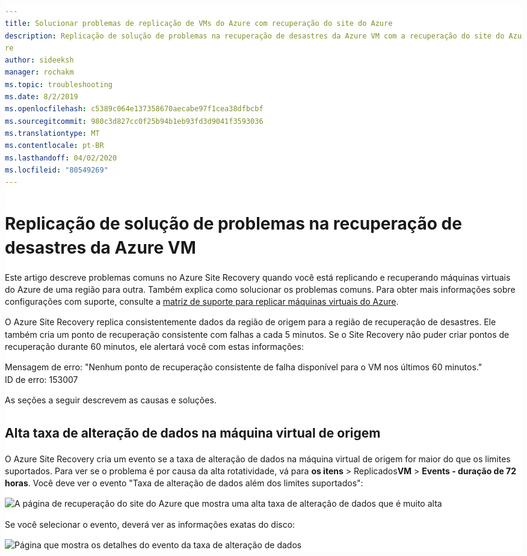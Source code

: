 ```yaml
---
title: Solucionar problemas de replicação de VMs do Azure com recuperação do site do Azure
description: Replicação de solução de problemas na recuperação de desastres da Azure VM com a recuperação do site do Azure
author: sideeksh
manager: rochakm
ms.topic: troubleshooting
ms.date: 8/2/2019
ms.openlocfilehash: c5389c064e137358670aecabe97f1cea38dfbcbf
ms.sourcegitcommit: 980c3d827cc0f25b94b1eb93fd3d9041f3593036
ms.translationtype: MT
ms.contentlocale: pt-BR
ms.lasthandoff: 04/02/2020
ms.locfileid: "80549269"
---
```

# <a name="troubleshoot-replication-in-azure-vm-disaster-recovery"></a>Replicação de solução de problemas na recuperação de desastres da Azure VM

Este artigo descreve problemas comuns no Azure Site Recovery quando você está replicando e recuperando máquinas virtuais do Azure de uma região para outra. Também explica como solucionar os problemas comuns. Para obter mais informações sobre configurações com suporte, consulte a [matriz de suporte para replicar máquinas virtuais do Azure](site-recovery-support-matrix-azure-to-azure.md).

O Azure Site Recovery replica consistentemente dados da região de origem para a região de recuperação de desastres. Ele também cria um ponto de recuperação consistente com falhas a cada 5 minutos. Se o Site Recovery não puder criar pontos de recuperação durante 60 minutos, ele alertará você com estas informações:

Mensagem de erro: "Nenhum ponto de recuperação consistente de falha disponível para o VM nos últimos 60 minutos."</br>
ID de erro: 153007

As seções a seguir descrevem as causas e soluções.

## <a name="high-data-change-rate-on-the-source-virtual-machine"></a><a name="high-data-change-rate-on-the-source-virtal-machine"></a>Alta taxa de alteração de dados na máquina virtual de origem

O Azure Site Recovery cria um evento se a taxa de alteração de dados na máquina virtual de origem for maior do que os limites suportados. Para ver se o problema é por causa da alta rotatividade, vá para **os itens** > Replicados**VM** > **Events - duração de 72 horas**.
Você deve ver o evento "Taxa de alteração de dados além dos limites suportados":

![A página de recuperação do site do Azure que mostra uma alta taxa de alteração de dados que é muito alta](./media/site-recovery-azure-to-azure-troubleshoot/data_change_event.png)

Se você selecionar o evento, deverá ver as informações exatas do disco:

![Página que mostra os detalhes do evento da taxa de alteração de dados](./media/site-recovery-azure-to-azure-troubleshoot/data_change_event2.png)
